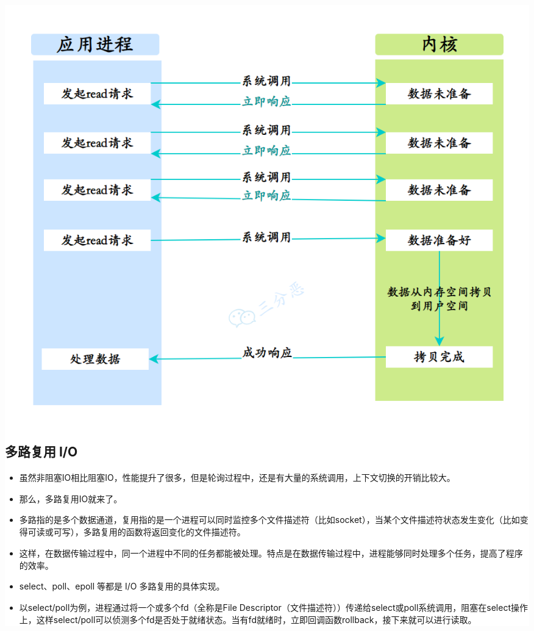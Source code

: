 ![](img-io/linux-nio.png)

## 多路复用 I/O

- 虽然非阻塞IO相比阻塞IO，性能提升了很多，但是轮询过程中，还是有大量的系统调用，上下文切换的开销比较大。

- 那么，多路复用IO就来了。

- 多路指的是多个数据通道，复用指的是一个进程可以同时监控多个文件描述符（比如socket），当某个文件描述符状态发生变化（比如变得可读或可写），多路复用的函数将返回变化的文件描述符。

- 这样，在数据传输过程中，同一个进程中不同的任务都能被处理。特点是在数据传输过程中，进程能够同时处理多个任务，提高了程序的效率。

- select、poll、epoll 等都是 I/O 多路复用的具体实现。

- 以select/poll为例，进程通过将一个或多个fd（全称是File Descriptor（文件描述符））传递给select或poll系统调用，阻塞在select操作上，这样select/poll可以侦测多个fd是否处于就绪状态。当有fd就绪时，立即回调函数rollback，接下来就可以进行读取。
